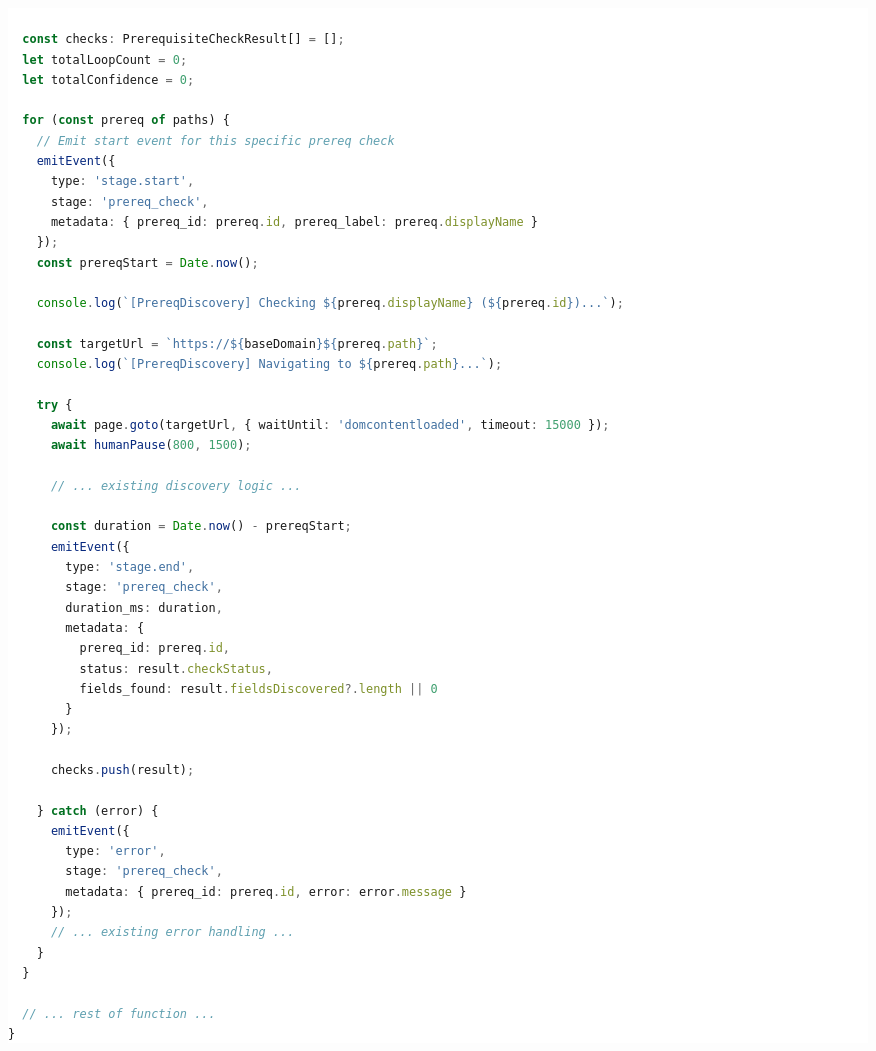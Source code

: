 ```typescript
  
  const checks: PrerequisiteCheckResult[] = [];
  let totalLoopCount = 0;
  let totalConfidence = 0;
  
  for (const prereq of paths) {
    // Emit start event for this specific prereq check
    emitEvent({ 
      type: 'stage.start', 
      stage: 'prereq_check',
      metadata: { prereq_id: prereq.id, prereq_label: prereq.displayName }
    });
    const prereqStart = Date.now();
    
    console.log(`[PrereqDiscovery] Checking ${prereq.displayName} (${prereq.id})...`);
    
    const targetUrl = `https://${baseDomain}${prereq.path}`;
    console.log(`[PrereqDiscovery] Navigating to ${prereq.path}...`);
    
    try {
      await page.goto(targetUrl, { waitUntil: 'domcontentloaded', timeout: 15000 });
      await humanPause(800, 1500);
      
      // ... existing discovery logic ...
      
      const duration = Date.now() - prereqStart;
      emitEvent({
        type: 'stage.end',
        stage: 'prereq_check',
        duration_ms: duration,
        metadata: {
          prereq_id: prereq.id,
          status: result.checkStatus,
          fields_found: result.fieldsDiscovered?.length || 0
        }
      });
      
      checks.push(result);
      
    } catch (error) {
      emitEvent({
        type: 'error',
        stage: 'prereq_check',
        metadata: { prereq_id: prereq.id, error: error.message }
      });
      // ... existing error handling ...
    }
  }
  
  // ... rest of function ...
}
```
